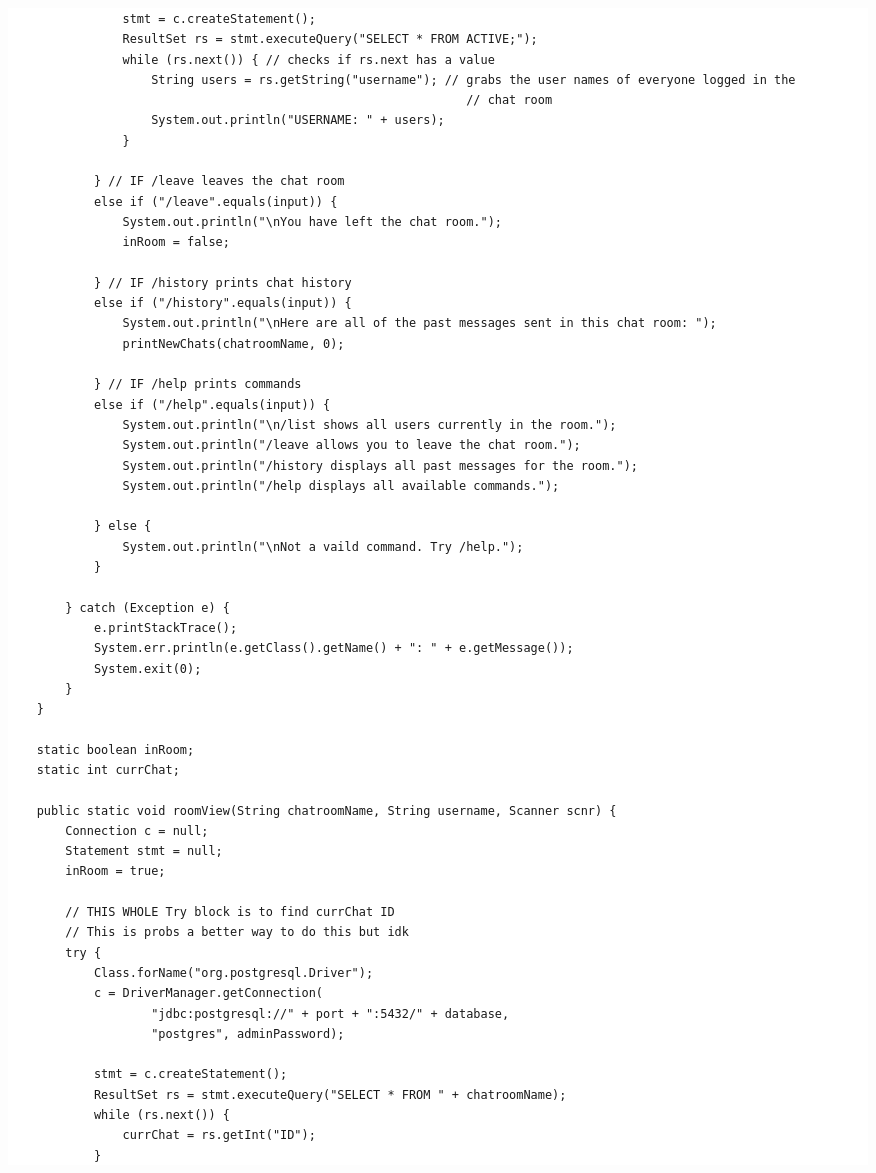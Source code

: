 					stmt = c.createStatement();
					ResultSet rs = stmt.executeQuery("SELECT * FROM ACTIVE;");
					while (rs.next()) { // checks if rs.next has a value
						String users = rs.getString("username"); // grabs the user names of everyone logged in the
																	// chat room
						System.out.println("USERNAME: " + users);
					}

				} // IF /leave leaves the chat room
				else if ("/leave".equals(input)) {
					System.out.println("\nYou have left the chat room.");
					inRoom = false;

				} // IF /history prints chat history
				else if ("/history".equals(input)) {
					System.out.println("\nHere are all of the past messages sent in this chat room: ");
					printNewChats(chatroomName, 0);

				} // IF /help prints commands
				else if ("/help".equals(input)) {
					System.out.println("\n/list shows all users currently in the room.");
					System.out.println("/leave allows you to leave the chat room.");
					System.out.println("/history displays all past messages for the room.");
					System.out.println("/help displays all available commands.");

				} else {
					System.out.println("\nNot a vaild command. Try /help.");
				}

			} catch (Exception e) {
				e.printStackTrace();
				System.err.println(e.getClass().getName() + ": " + e.getMessage());
				System.exit(0);
			}
		}

		static boolean inRoom;
		static int currChat;

		public static void roomView(String chatroomName, String username, Scanner scnr) {
			Connection c = null;
			Statement stmt = null;
			inRoom = true;

			// THIS WHOLE Try block is to find currChat ID
			// This is probs a better way to do this but idk
			try {
				Class.forName("org.postgresql.Driver");
				c = DriverManager.getConnection(
						"jdbc:postgresql://" + port + ":5432/" + database,
						"postgres", adminPassword);

				stmt = c.createStatement();
				ResultSet rs = stmt.executeQuery("SELECT * FROM " + chatroomName);
				while (rs.next()) {
					currChat = rs.getInt("ID");
				}
